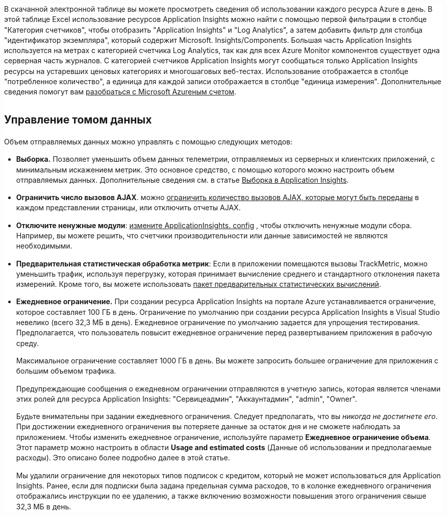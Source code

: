 В скачанной электронной таблице вы можете просмотреть сведения об использовании каждого ресурса Azure в день. В этой таблице Excel использование ресурсов Application Insights можно найти с помощью первой фильтрации в столбце "Категория счетчиков", чтобы отобразить "Application Insights" и "Log Analytics", а затем добавить фильтр для столбца "идентификатор экземпляра", который содержит Microsoft. Insights/Components.  Большая часть Application Insights используется на метрах с категорией счетчика Log Analytics, так как для всех Azure Monitor компонентов существует одна серверная часть журналов.  С категорией счетчиков Application Insights могут сообщаться только Application Insights ресурсы на устаревших ценовых категориях и многошаговых веб-тестах.  Использование отображается в столбце "потребленное количество", а единица для каждой записи отображается в столбце "единица измерения".  Дополнительные сведения помогут вам [разобраться с Microsoft Azureным счетом](https://docs.microsoft.com/azure/billing/billing-understand-your-bill).

## <a name="managing-your-data-volume"></a>Управление томом данных

Объем отправляемых данных можно управлять с помощью следующих методов:

* **Выборка.** Позволяет уменьшить объем данных телеметрии, отправляемых из серверных и клиентских приложений, с минимальным искажением метрик. Это основное средство, с помощью которого можно настроить объем отправляемых данных. Дополнительные сведения см. в статье [Выборка в Application Insights](../../azure-monitor/app/sampling.md).

* **Ограничить число вызовов AJAX**. можно [ограничить количество вызовов AJAX, которые могут быть переданы](../../azure-monitor/app/javascript.md#configuration) в каждом представлении страницы, или отключить отчеты AJAX.

* **Отключите ненужные модули**: [измените ApplicationInsights. config](../../azure-monitor/app/configuration-with-applicationinsights-config.md) , чтобы отключить ненужные модули сбора. Например, вы можете решить, что счетчики производительности или данные зависимостей не являются необходимыми.

* **Предварительная статистическая обработка метрик**: Если в приложении помещаются вызовы TrackMetric, можно уменьшить трафик, используя перегрузку, которая принимает вычисление среднего и стандартного отклонения пакета измерений. Кроме того, вы можете использовать [пакет предварительных статистических вычислений](https://www.myget.org/gallery/applicationinsights-sdk-labs).
 
* **Ежедневное ограничение.** При создании ресурса Application Insights на портале Azure устанавливается ограничение, которое составляет 100 ГБ в день. Ограничение по умолчанию при создании ресурса Application Insights в Visual Studio невелико (всего 32,3 МБ в день). Ежедневное ограничение по умолчанию задается для упрощения тестирования. Предполагается, что пользователь повысит ежедневное ограничение перед развертыванием приложения в рабочую среду. 

    Максимальное ограничение составляет 1000 ГБ в день. Вы можете запросить большее ограничение для приложения с большим объемом трафика.
    
    Предупреждающие сообщения о ежедневном ограничении отправляются в учетную запись, которая является членами этих ролей для ресурса Application Insights: "Сервицеадмин", "Аккаунтадмин", "admin", "Owner".

    Будьте внимательны при задании ежедневного ограничения. Следует предполагать, что вы *никогда не достигнете его*. При достижении ежедневного ограничения вы потеряете данные за остаток дня и не сможете наблюдать за приложением. Чтобы изменить ежедневное ограничение, используйте параметр **Ежедневное ограничение объема**. Этот параметр можно настроить в области **Usage and estimated costs** (Данные об использовании и предполагаемые расходы). Это описано более подробно далее в этой статье.
    
    Мы удалили ограничение для некоторых типов подписок с кредитом, который не может использоваться для Application Insights. Ранее, если для подписки была задана предельная сумма расходов, то в колонке ежедневного ограничения отображались инструкции по ее удалению, а также включению возможности повышения этого ограничения свыше 32,3 МБ в день.
    